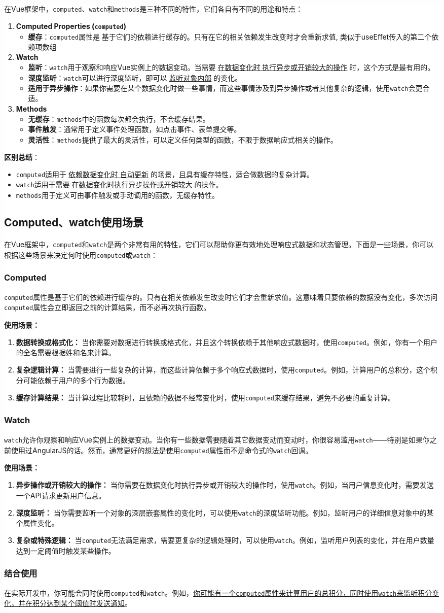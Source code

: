 在Vue框架中，`computed`、`watch`和`methods`是三种不同的特性，它们各自有不同的用途和特点：

1. **Computed Properties (`computed`)**
   - **缓存**：`computed`属性是 基于它们的依赖进行缓存的。只有在它的相关依赖发生改变时才会重新求值, 类似于useEffet传入的第二个依赖项数组
2. **Watch**
   - **监听**：`watch`用于观察和响应Vue实例上的数据变动。当需要 <u>在数据变化时 执行异步或开销较大的操作</u> 时，这个方式是最有用的。
   - **深度监听**：`watch`可以进行深度监听，即可以 <u>监听对象内部</u> 的变化。
   - **适用于异步操作**：如果你需要在某个数据变化时做一些事情，而这些事情涉及到异步操作或者其他复杂的逻辑，使用`watch`会更合适。
3. **Methods**
   - **无缓存**：`methods`中的函数每次都会执行，不会缓存结果。
   - **事件触发**：通常用于定义事件处理函数，如点击事件、表单提交等。
   - **灵活性**：`methods`提供了最大的灵活性，可以定义任何类型的函数，不限于数据响应式相关的操作。

**区别总结**：
- `computed`适用于 <u>依赖数据变化时 自动更新</u> 的场景，且具有缓存特性，适合做数据的复杂计算。
- `watch`适用于需要 <u>在数据变化时执行异步操作或开销较大</u> 的操作。
- `methods`用于定义可由事件触发或手动调用的函数，无缓存特性。





## Computed、watch使用场景

在Vue框架中，`computed`和`watch`是两个非常有用的特性，它们可以帮助你更有效地处理响应式数据和状态管理。下面是一些场景，你可以根据这些场景来决定何时使用`computed`或`watch`：

### Computed

`computed`属性是基于它们的依赖进行缓存的。只有在相关依赖发生改变时它们才会重新求值。这意味着只要依赖的数据没有变化，多次访问`computed`属性会立即返回之前的计算结果，而不必再次执行函数。

**使用场景：**

1. **数据转换或格式化：** 当你需要对数据进行转换或格式化，并且这个转换依赖于其他响应式数据时，使用`computed`。例如，你有一个用户的全名需要根据姓和名来计算。

2. **复杂逻辑计算：** 当需要进行一些复杂的计算，而这些计算依赖于多个响应式数据时，使用`computed`。例如，计算用户的总积分，这个积分可能依赖于用户的多个行为数据。

3. **缓存计算结果：** 当计算过程比较耗时，且依赖的数据不经常变化时，使用`computed`来缓存结果，避免不必要的重复计算。

### Watch

`watch`允许你观察和响应Vue实例上的数据变动。当你有一些数据需要随着其它数据变动而变动时，你很容易滥用`watch`——特别是如果你之前使用过AngularJS的话。然而，通常更好的想法是使用`computed`属性而不是命令式的`watch`回调。

**使用场景：**

1. **异步操作或开销较大的操作：** 当你需要在数据变化时执行异步或开销较大的操作时，使用`watch`。例如，当用户信息变化时，需要发送一个API请求更新用户信息。

2. **深度监听：** 当你需要监听一个对象的深层嵌套属性的变化时，可以使用`watch`的深度监听功能。例如，监听用户的详细信息对象中的某个属性变化。

3. **复杂或特殊逻辑：** 当`computed`无法满足需求，需要更复杂的逻辑处理时，可以使用`watch`。例如，监听用户列表的变化，并在用户数量达到一定阈值时触发某些操作。

### 结合使用

在实际开发中，你可能会同时使用`computed`和`watch`。例如，<u>你可能有一个`computed`属性来计算用户的总积分，同时使用`watch`来监听积分变化，并在积分达到某个阈值时发送通知</u>。
